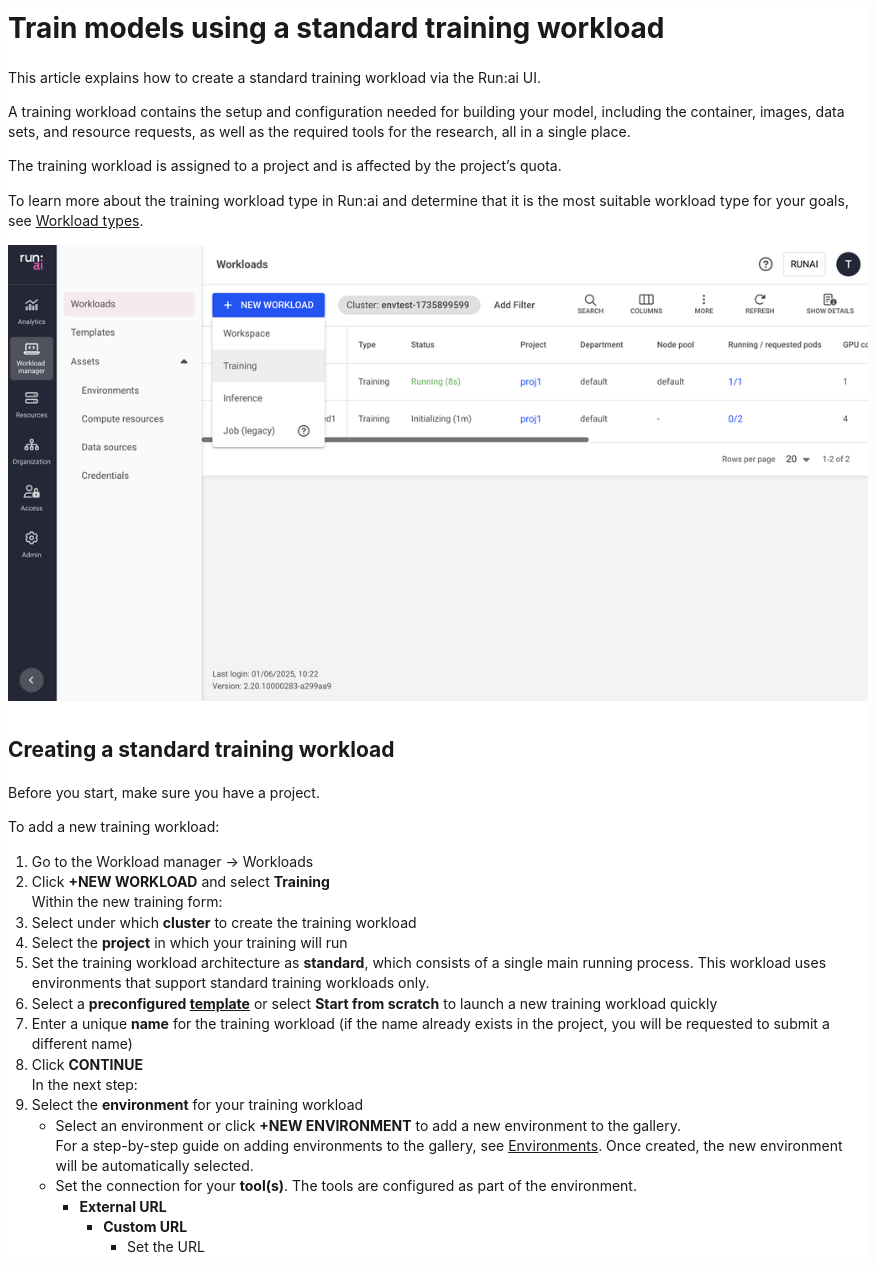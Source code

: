 # Train models using a standard training workload

This article explains how to create a standard training workload via the Run:ai UI.

A training workload contains the setup and configuration needed for building your model, including the container, images, data sets, and resource requests, as well as the required tools for the research, all in a single place. 

The training workload is assigned to a project and is affected by the project’s quota.

To learn more about the training workload type in Run:ai and determine that it is the most suitable workload type for your goals, see [Workload types](../../overviews/workload-types.md).

![](../../img/training-workload.png)

## Creating a standard training workload

Before you start, make sure you have a project.

To add a new training workload:

1.  Go to the Workload manager → Workloads
2.  Click __+NEW WORKLOAD__ and select __Training__  
    Within the new training form:
3.  Select under which __cluster__ to create the training workload
4.  Select the __project__ in which your training will run
5. Set the training workload architecture as __standard__, which consists of a single main running process. This workload uses environments that support standard training workloads only.
6.  Select a __preconfigured [template](../../assets/templates.md)__ or select __Start from scratch__ to launch a new training workload quickly
7.  Enter a unique __name__ for the training workload (if the name already exists in the project, you will be requested to submit a different name)
8.  Click __CONTINUE__  
    In the next step:
9.  Select the __environment__ for your training workload
    *   Select an environment or click __+NEW ENVIRONMENT__ to add a new environment to the gallery.  
        For a step-by-step guide on adding environments to the gallery, see [Environments](../../assets/environments.md). Once created, the new environment will be automatically selected.
    *   Set the connection for your __tool(s)__. The tools are configured as part of the environment.
        *   __External URL__
            *   __Custom URL__
                *   Set the URL